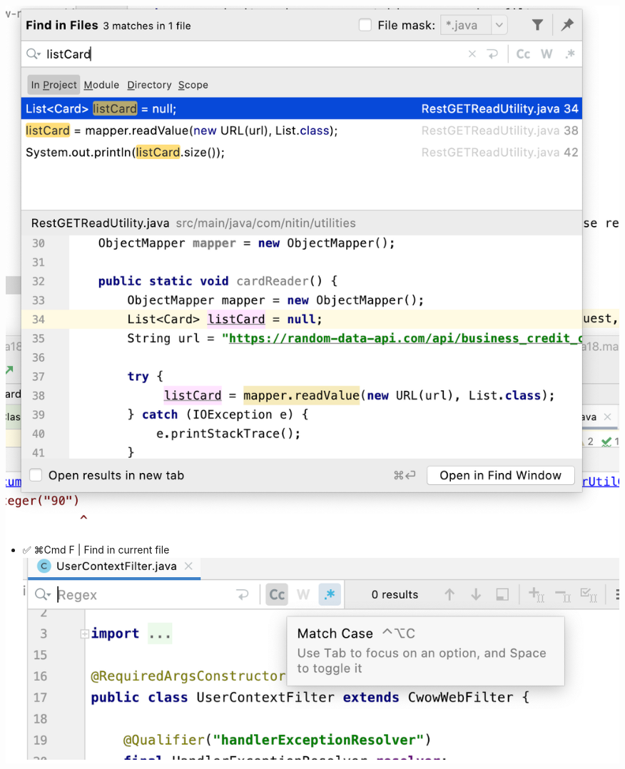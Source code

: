 ![16.png](..%2F..%2Fassets%2Fimages%2FintelliJ%2F16.png)

- ✅ ⌘Cmd F | Find in current file
![17.png](..%2F..%2Fassets%2Fimages%2FintelliJ%2F17.png)
